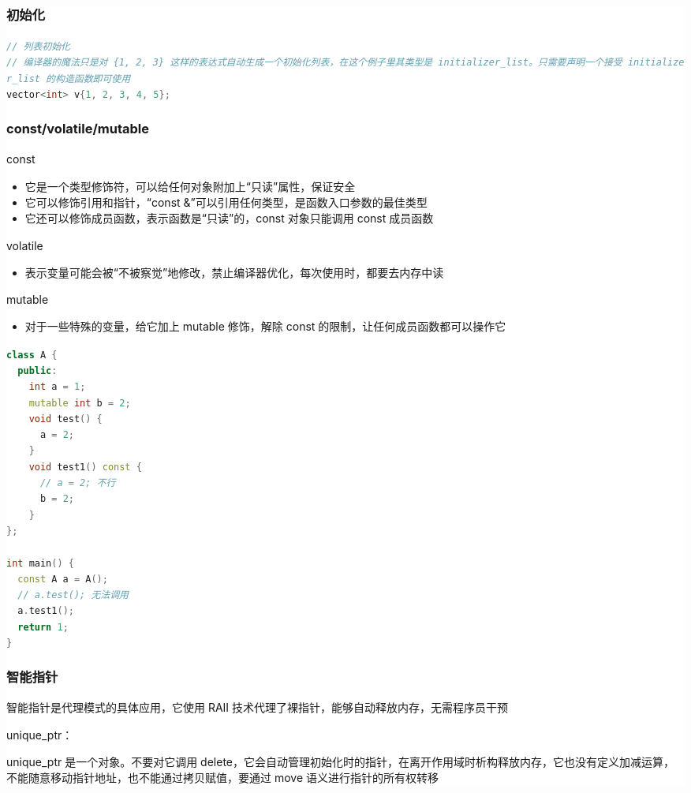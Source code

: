 ### 初始化

```cpp
// 列表初始化
// 编译器的魔法只是对 {1, 2, 3} 这样的表达式自动生成一个初始化列表，在这个例子里其类型是 initializer_list。只需要声明一个接受 initializer_list 的构造函数即可使用
vector<int> v{1, 2, 3, 4, 5};
```

### const/volatile/mutable

const

- 它是一个类型修饰符，可以给任何对象附加上“只读”属性，保证安全
- 它可以修饰引用和指针，“const &”可以引用任何类型，是函数入口参数的最佳类型
- 它还可以修饰成员函数，表示函数是“只读”的，const 对象只能调用 const 成员函数

volatile

- 表示变量可能会被“不被察觉”地修改，禁止编译器优化，每次使用时，都要去内存中读

mutable

- 对于一些特殊的变量，给它加上 mutable 修饰，解除 const 的限制，让任何成员函数都可以操作它

```cpp
class A {
  public:
    int a = 1;
    mutable int b = 2;
    void test() {
      a = 2;
    }
    void test1() const {
      // a = 2; 不行
      b = 2;
    }
};

int main() {
  const A a = A();
  // a.test(); 无法调用
  a.test1();
  return 1;
}
```

### 智能指针

智能指针是代理模式的具体应用，它使用 RAII 技术代理了裸指针，能够自动释放内存，无需程序员干预

unique_ptr：

unique_ptr 是一个对象。不要对它调用 delete，它会自动管理初始化时的指针，在离开作用域时析构释放内存，它也没有定义加减运算，不能随意移动指针地址，也不能通过拷贝赋值，要通过 move 语义进行指针的所有权转移
